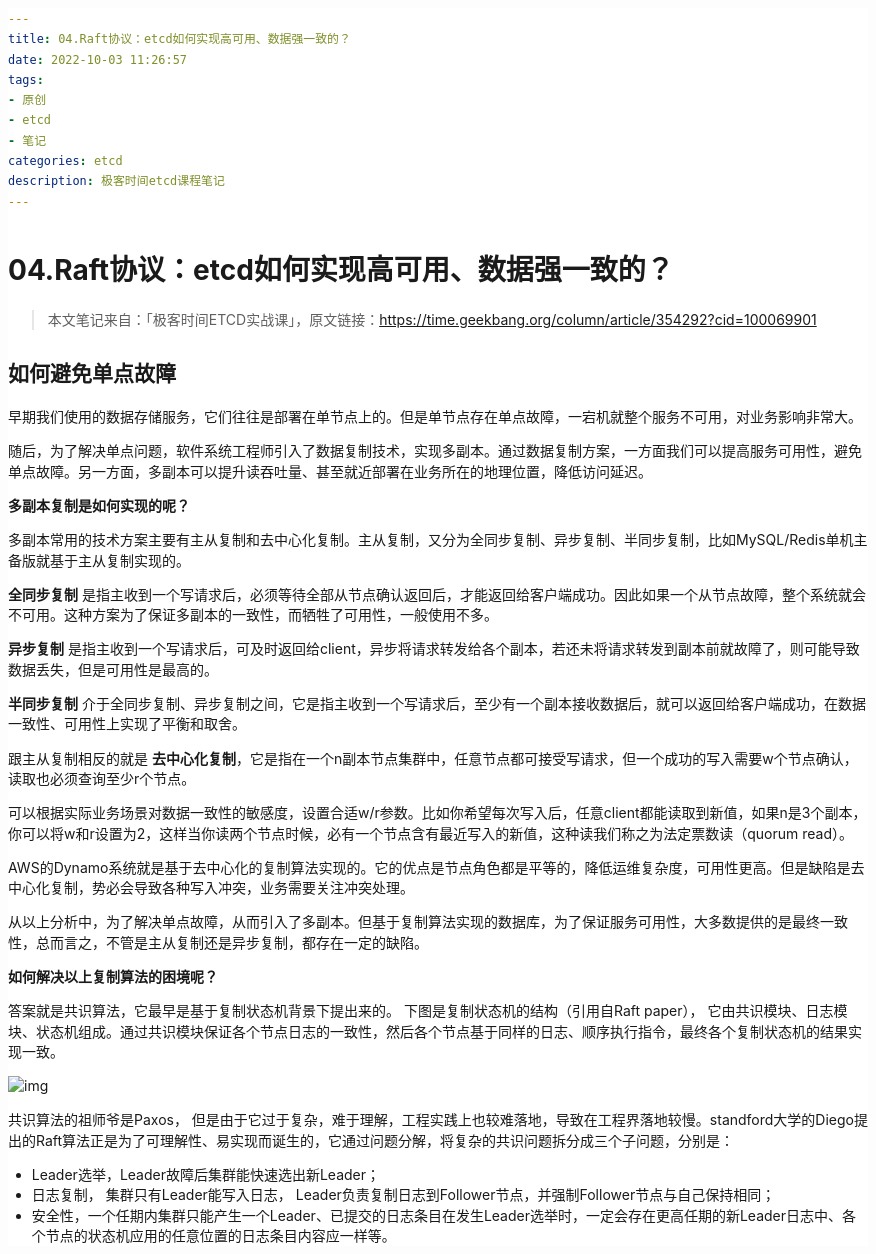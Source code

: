 ```yaml
---
title: 04.Raft协议：etcd如何实现高可用、数据强一致的？
date: 2022-10-03 11:26:57
tags:
- 原创
- etcd
- 笔记
categories: etcd
description: 极客时间etcd课程笔记
---
```

# 04.Raft协议：etcd如何实现高可用、数据强一致的？
> 本文笔记来自：「极客时间ETCD实战课」，原文链接：https://time.geekbang.org/column/article/354292?cid=100069901

## 如何避免单点故障

早期我们使用的数据存储服务，它们往往是部署在单节点上的。但是单节点存在单点故障，一宕机就整个服务不可用，对业务影响非常大。

随后，为了解决单点问题，软件系统工程师引入了数据复制技术，实现多副本。通过数据复制方案，一方面我们可以提高服务可用性，避免单点故障。另一方面，多副本可以提升读吞吐量、甚至就近部署在业务所在的地理位置，降低访问延迟。

**多副本复制是如何实现的呢？**

多副本常用的技术方案主要有主从复制和去中心化复制。主从复制，又分为全同步复制、异步复制、半同步复制，比如MySQL/Redis单机主备版就基于主从复制实现的。

**全同步复制** 是指主收到一个写请求后，必须等待全部从节点确认返回后，才能返回给客户端成功。因此如果一个从节点故障，整个系统就会不可用。这种方案为了保证多副本的一致性，而牺牲了可用性，一般使用不多。

**异步复制** 是指主收到一个写请求后，可及时返回给client，异步将请求转发给各个副本，若还未将请求转发到副本前就故障了，则可能导致数据丢失，但是可用性是最高的。

**半同步复制** 介于全同步复制、异步复制之间，它是指主收到一个写请求后，至少有一个副本接收数据后，就可以返回给客户端成功，在数据一致性、可用性上实现了平衡和取舍。

跟主从复制相反的就是 **去中心化复制**，它是指在一个n副本节点集群中，任意节点都可接受写请求，但一个成功的写入需要w个节点确认，读取也必须查询至少r个节点。

可以根据实际业务场景对数据一致性的敏感度，设置合适w/r参数。比如你希望每次写入后，任意client都能读取到新值，如果n是3个副本，你可以将w和r设置为2，这样当你读两个节点时候，必有一个节点含有最近写入的新值，这种读我们称之为法定票数读（quorum read）。

AWS的Dynamo系统就是基于去中心化的复制算法实现的。它的优点是节点角色都是平等的，降低运维复杂度，可用性更高。但是缺陷是去中心化复制，势必会导致各种写入冲突，业务需要关注冲突处理。

从以上分析中，为了解决单点故障，从而引入了多副本。但基于复制算法实现的数据库，为了保证服务可用性，大多数提供的是最终一致性，总而言之，不管是主从复制还是异步复制，都存在一定的缺陷。

**如何解决以上复制算法的困境呢？**

答案就是共识算法，它最早是基于复制状态机背景下提出来的。 下图是复制状态机的结构（引用自Raft paper）， 它由共识模块、日志模块、状态机组成。通过共识模块保证各个节点日志的一致性，然后各个节点基于同样的日志、顺序执行指令，最终各个复制状态机的结果实现一致。

![img](https://static001.geekbang.org/resource/image/3y/eb/3yy3fbc1ab564e3af9ac9223db1435eb.png?wh=605*319)

共识算法的祖师爷是Paxos， 但是由于它过于复杂，难于理解，工程实践上也较难落地，导致在工程界落地较慢。standford大学的Diego提出的Raft算法正是为了可理解性、易实现而诞生的，它通过问题分解，将复杂的共识问题拆分成三个子问题，分别是：

- Leader选举，Leader故障后集群能快速选出新Leader；
- 日志复制， 集群只有Leader能写入日志， Leader负责复制日志到Follower节点，并强制Follower节点与自己保持相同；
- 安全性，一个任期内集群只能产生一个Leader、已提交的日志条目在发生Leader选举时，一定会存在更高任期的新Leader日志中、各个节点的状态机应用的任意位置的日志条目内容应一样等。
